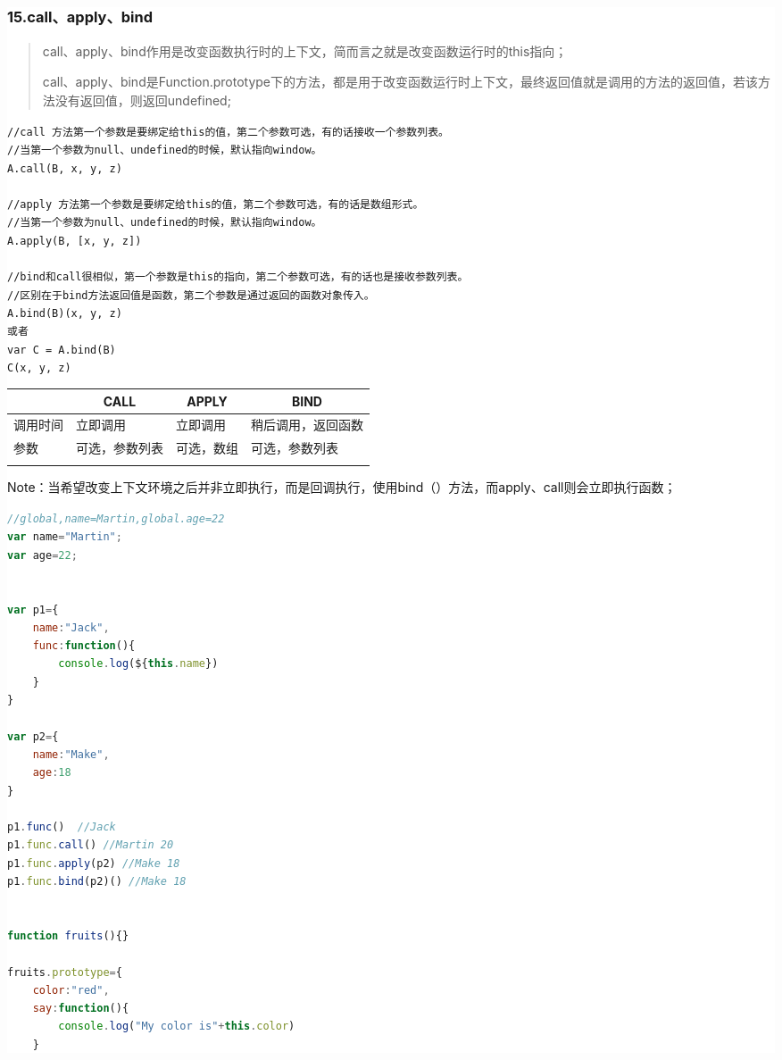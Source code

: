 
### 15.call、apply、bind

> call、apply、bind作用是改变函数执行时的上下文，简而言之就是改变函数运行时的this指向；
>
> call、apply、bind是Function.prototype下的方法，都是用于改变函数运行时上下文，最终返回值就是调用的方法的返回值，若该方法没有返回值，则返回undefined;

```JS
//call 方法第一个参数是要绑定给this的值，第二个参数可选，有的话接收一个参数列表。
//当第一个参数为null、undefined的时候，默认指向window。
A.call(B, x, y, z)

//apply 方法第一个参数是要绑定给this的值，第二个参数可选，有的话是数组形式。
//当第一个参数为null、undefined的时候，默认指向window。
A.apply(B, [x, y, z])

//bind和call很相似，第一个参数是this的指向，第二个参数可选，有的话也是接收参数列表。
//区别在于bind方法返回值是函数，第二个参数是通过返回的函数对象传入。
A.bind(B)(x, y, z)
或者
var C = A.bind(B)
C(x, y, z)

```

|          | CALL           | APPLY      | BIND               |
| -------- | -------------- | ---------- | ------------------ |
| 调用时间 | 立即调用       | 立即调用   | 稍后调用，返回函数 |
| 参数     | 可选，参数列表 | 可选，数组 | 可选，参数列表     |
|          |                |            |                    |

Note：当希望改变上下文环境之后并非立即执行，而是回调执行，使用bind（）方法，而apply、call则会立即执行函数；

```js
//global,name=Martin,global.age=22
var name="Martin";
var age=22;


var p1={
    name:"Jack",
    func:function(){
        console.log(${this.name})
    }
}

var p2={
    name:"Make",
    age:18
}

p1.func()  //Jack 
p1.func.call() //Martin 20
p1.func.apply(p2) //Make 18
p1.func.bind(p2)() //Make 18


function fruits(){}

fruits.prototype={
    color:"red",
    say:function(){
        console.log("My color is"+this.color)
    }
```
